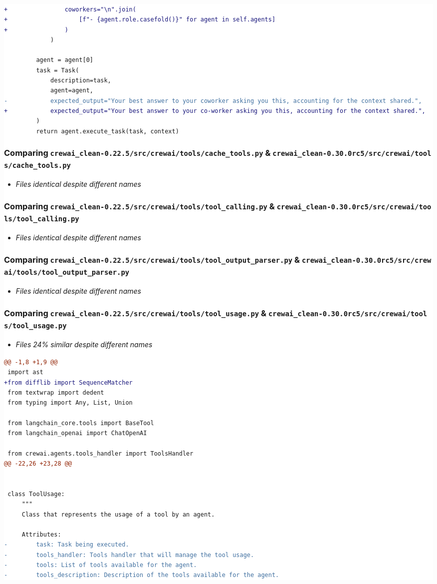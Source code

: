 ```diff
+                coworkers="\n".join(
+                    [f"- {agent.role.casefold()}" for agent in self.agents]
+                )
             )
 
         agent = agent[0]
         task = Task(
             description=task,
             agent=agent,
-            expected_output="Your best answer to your coworker asking you this, accounting for the context shared.",
+            expected_output="Your best answer to your co-worker asking you this, accounting for the context shared.",
         )
         return agent.execute_task(task, context)
```

### Comparing `crewai_clean-0.22.5/src/crewai/tools/cache_tools.py` & `crewai_clean-0.30.0rc5/src/crewai/tools/cache_tools.py`

 * *Files identical despite different names*

### Comparing `crewai_clean-0.22.5/src/crewai/tools/tool_calling.py` & `crewai_clean-0.30.0rc5/src/crewai/tools/tool_calling.py`

 * *Files identical despite different names*

### Comparing `crewai_clean-0.22.5/src/crewai/tools/tool_output_parser.py` & `crewai_clean-0.30.0rc5/src/crewai/tools/tool_output_parser.py`

 * *Files identical despite different names*

### Comparing `crewai_clean-0.22.5/src/crewai/tools/tool_usage.py` & `crewai_clean-0.30.0rc5/src/crewai/tools/tool_usage.py`

 * *Files 24% similar despite different names*

```diff
@@ -1,8 +1,9 @@
 import ast
+from difflib import SequenceMatcher
 from textwrap import dedent
 from typing import Any, List, Union
 
 from langchain_core.tools import BaseTool
 from langchain_openai import ChatOpenAI
 
 from crewai.agents.tools_handler import ToolsHandler
@@ -22,26 +23,28 @@
 
 
 class ToolUsage:
     """
     Class that represents the usage of a tool by an agent.
 
     Attributes:
-        task: Task being executed.
-        tools_handler: Tools handler that will manage the tool usage.
-        tools: List of tools available for the agent.
-        tools_description: Description of the tools available for the agent.
```